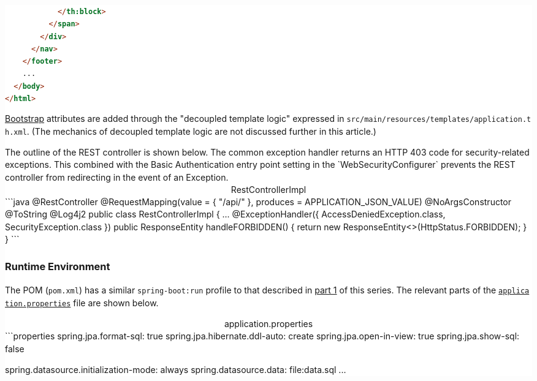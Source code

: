 ```html
            </th:block>
          </span>
        </div>
      </nav>
    </footer>
    ...
  </body>
</html>
```

[Bootstrap](https://getbootstrap.com/) attributes are added
through the "decoupled template logic" expressed in
`src/main/resources/templates/application.th.xml`.  (The mechanics of
decoupled template logic are not discussed further in this article.)

<a name="ExceptionHandler">
The outline of the REST controller is shown below.  The common exception
handler returns an HTTP 403 code for security-related exceptions.  This
combined with the Basic Authentication entry point setting in the
`WebSecurityConfigurer` prevents the REST controller from redirecting in the
event of an Exception.

<figcaption style="text-align: center">RestControllerImpl</figcaption>
```java
@RestController
@RequestMapping(value = { "/api/" }, produces = APPLICATION_JSON_VALUE)
@NoArgsConstructor @ToString @Log4j2
public class RestControllerImpl {
    ...
    @ExceptionHandler({ AccessDeniedException.class, SecurityException.class })
    public ResponseEntity<Object> handleFORBIDDEN() {
        return new ResponseEntity<>(HttpStatus.FORBIDDEN);
    }
}
```
</a>

### Runtime Environment

The POM (`pom.xml`) has a similar `spring-boot:run` profile to that
described in
[part 1](/article/2019-11-16-spring-boot-part-01/) of this
series.  The relevant parts of the
[`application.properties`](https://github.com/allen-ball/spring-boot-web-server/blob/master/part-07/application.properties)
file are shown below.

<figcaption style="text-align: center">application.properties</figcaption>
```properties
spring.jpa.format-sql: true
spring.jpa.hibernate.ddl-auto: create
spring.jpa.open-in-view: true
spring.jpa.show-sql: false

spring.datasource.initialization-mode: always
spring.datasource.data: file:data.sql
...
```
